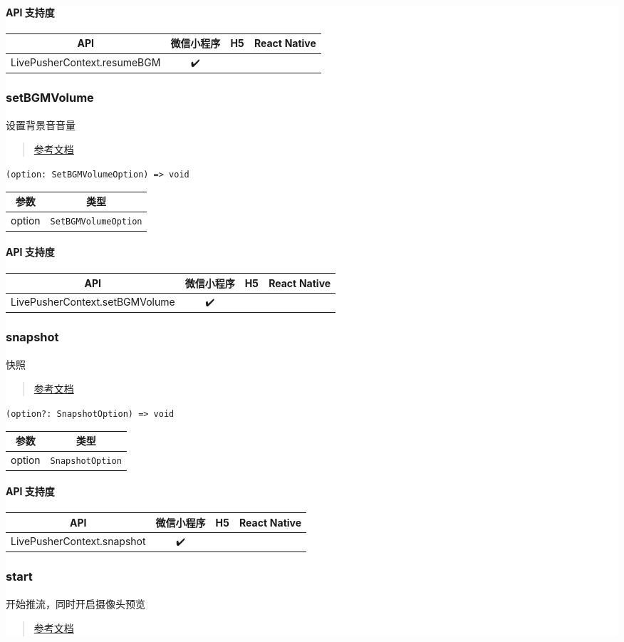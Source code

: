 #### API 支持度

| API | 微信小程序 | H5 | React Native |
| :---: | :---: | :---: | :---: |
| LivePusherContext.resumeBGM | ✔️ |  |  |

### setBGMVolume

设置背景音音量

> [参考文档](https://developers.weixin.qq.com/miniprogram/dev/api/media/live/LivePusherContext.setBGMVolume.html)

```tsx
(option: SetBGMVolumeOption) => void
```

| 参数 | 类型 |
| --- | --- |
| option | `SetBGMVolumeOption` |

#### API 支持度

| API | 微信小程序 | H5 | React Native |
| :---: | :---: | :---: | :---: |
| LivePusherContext.setBGMVolume | ✔️ |  |  |

### snapshot

快照

> [参考文档](https://developers.weixin.qq.com/miniprogram/dev/api/media/live/LivePusherContext.snapshot.html)

```tsx
(option?: SnapshotOption) => void
```

| 参数 | 类型 |
| --- | --- |
| option | `SnapshotOption` |

#### API 支持度

| API | 微信小程序 | H5 | React Native |
| :---: | :---: | :---: | :---: |
| LivePusherContext.snapshot | ✔️ |  |  |

### start

开始推流，同时开启摄像头预览

> [参考文档](https://developers.weixin.qq.com/miniprogram/dev/api/media/live/LivePusherContext.start.html)
